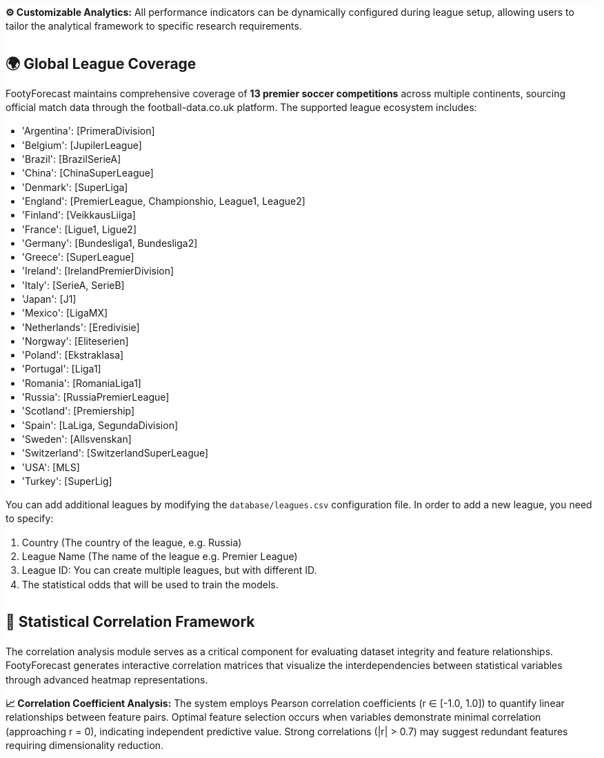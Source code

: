 **⚙️ Customizable Analytics:** All performance indicators can be dynamically configured during league setup, allowing users to tailor the analytical framework to specific research requirements.

## 🌍 Global League Coverage

FootyForecast maintains comprehensive coverage of **13 premier soccer competitions** across multiple continents, sourcing official match data through the football-data.co.uk platform. The supported league ecosystem includes:
* 'Argentina': [PrimeraDivision]
* 'Belgium': [JupilerLeague]
* 'Brazil': [BrazilSerieA]
* 'China': [ChinaSuperLeague]
* 'Denmark': [SuperLiga]
* 'England': [PremierLeague, Championshio, League1, League2]
* 'Finland': [VeikkausLiiga]
* 'France': [Ligue1, Ligue2]
* 'Germany': [Bundesliga1, Bundesliga2]
* 'Greece': [SuperLeague]
* 'Ireland': [IrelandPremierDivision]
* 'Italy': [SerieA, SerieB]
* 'Japan': [J1]
* 'Mexico': [LigaMX]
* 'Netherlands': [Eredivisie]
* 'Norgway': [Eliteserien]
* 'Poland': [Ekstraklasa]
* 'Portugal': [Liga1]
* 'Romania': [RomaniaLiga1]
* 'Russia': [RussiaPremierLeague]
* 'Scotland': [Premiership]
* 'Spain': [LaLiga, SegundaDivision]
* 'Sweden': [Allsvenskan]
* 'Switzerland': [SwitzerlandSuperLeague]
* 'USA': [MLS]
* 'Turkey': [SuperLig]


You can add additional leagues by modifying the `database/leagues.csv` configuration file. In order to add a new league, you need to specify:
1. Country (The country of the league, e.g. Russia)
2. League Name (The name of the league e.g. Premier League)
3. League ID: You can create multiple leagues, but with different ID.
4. The statistical odds that will be used to train the models.

## 🔗 Statistical Correlation Framework

The correlation analysis module serves as a critical component for evaluating dataset integrity and feature relationships. FootyForecast generates interactive correlation matrices that visualize the interdependencies between statistical variables through advanced heatmap representations.

**📈 Correlation Coefficient Analysis:**
The system employs Pearson correlation coefficients (r ∈ [-1.0, 1.0]) to quantify linear relationships between feature pairs. Optimal feature selection occurs when variables demonstrate minimal correlation (approaching r = 0), indicating independent predictive value. Strong correlations (|r| > 0.7) may suggest redundant features requiring dimensionality reduction.
